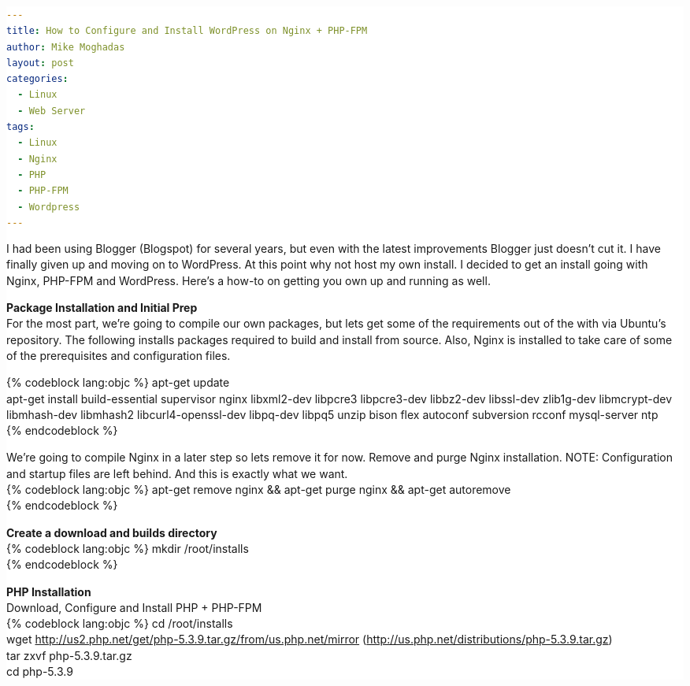```yaml
---
title: How to Configure and Install WordPress on Nginx + PHP-FPM
author: Mike Moghadas
layout: post
categories:
  - Linux
  - Web Server
tags:
  - Linux
  - Nginx
  - PHP
  - PHP-FPM
  - Wordpress
---
```

I had been using Blogger (Blogspot) for several years, but even with the latest improvements Blogger just doesn&#8217;t cut it. I have finally given up and moving on to WordPress. At this point why not host my own install. I decided to get an install going with Nginx, PHP-FPM and WordPress. Here&#8217;s a how-to on getting you own up and running as well.



  
**Package Installation and Initial Prep**  
For the most part, we&#8217;re going to compile our own packages, but lets get some of the requirements out of the with via Ubuntu&#8217;s repository. The following installs packages required to build and install from source. Also, Nginx is installed to take care of some of the prerequisites and configuration files.

{% codeblock lang:objc %}
apt-get update  
apt-get install build-essential supervisor nginx libxml2-dev libpcre3 libpcre3-dev libbz2-dev libssl-dev zlib1g-dev libmcrypt-dev libmhash-dev libmhash2 libcurl4-openssl-dev libpq-dev libpq5 unzip bison flex autoconf subversion rcconf mysql-server ntp  
{% endcodeblock %}

We&#8217;re going to compile Nginx in a later step so lets remove it for now. Remove and purge Nginx installation. NOTE: Configuration and startup files are left behind. And this is exactly what we want.  
{% codeblock lang:objc %}
apt-get remove nginx && apt-get purge nginx && apt-get autoremove  
{% endcodeblock %}

**Create a download and builds directory**  
{% codeblock lang:objc %}
mkdir /root/installs  
{% endcodeblock %}

**PHP Installation**  
Download, Configure and Install PHP + PHP-FPM  
{% codeblock lang:objc %}
cd /root/installs  
wget http://us2.php.net/get/php-5.3.9.tar.gz/from/us.php.net/mirror (http://us.php.net/distributions/php-5.3.9.tar.gz)  
tar zxvf php-5.3.9.tar.gz  
cd php-5.3.9
